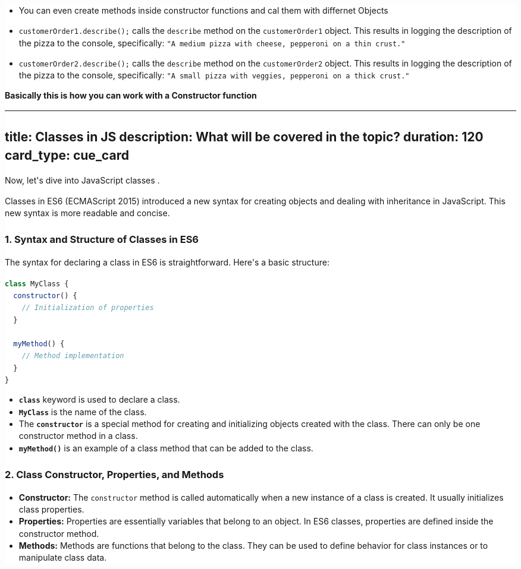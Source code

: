   - You can even create methods inside constructor functions and cal them with differnet Objects

   - `customerOrder1.describe();` calls the `describe` method on the `customerOrder1` object. This results in logging the description of the pizza to the console, specifically: `"A medium pizza with cheese, pepperoni on a thin crust."`

  - `customerOrder2.describe();` calls the `describe` method on the `customerOrder2` object. This results in logging the description of the pizza to the console, specifically: `"A small pizza with veggies, pepperoni on a thick crust."`


**Basically this is how you can work with a Constructor function**

---
title: Classes in JS
description: What will be covered in the topic?
duration: 120
card_type: cue_card
---

Now,  let's dive into JavaScript  classes .

 Classes in ES6 (ECMAScript 2015) introduced a new syntax for creating objects and dealing with inheritance in JavaScript. This new syntax is more readable and concise.

### 1. Syntax and Structure of Classes in ES6

The syntax for declaring a class in ES6 is straightforward. Here's a basic structure:

```javascript
class MyClass {
  constructor() {
    // Initialization of properties
  }

  myMethod() {
    // Method implementation
  }
}
```

- **`class`** keyword is used to declare a class.
- **`MyClass`** is the name of the class.
- The **`constructor`** is a special method for creating and initializing objects created with the class. There can only be one constructor method in a class.
- **`myMethod()`** is an example of a class method that can be added to the class.

### 2. Class Constructor, Properties, and Methods

- **Constructor:** The `constructor` method is called automatically when a new instance of a class is created. It usually initializes class properties.
- **Properties:** Properties are essentially variables that belong to an object. In ES6 classes, properties are defined inside the constructor method.
- **Methods:** Methods are functions that belong to the class. They can be used to define behavior for class instances or to manipulate class data.
